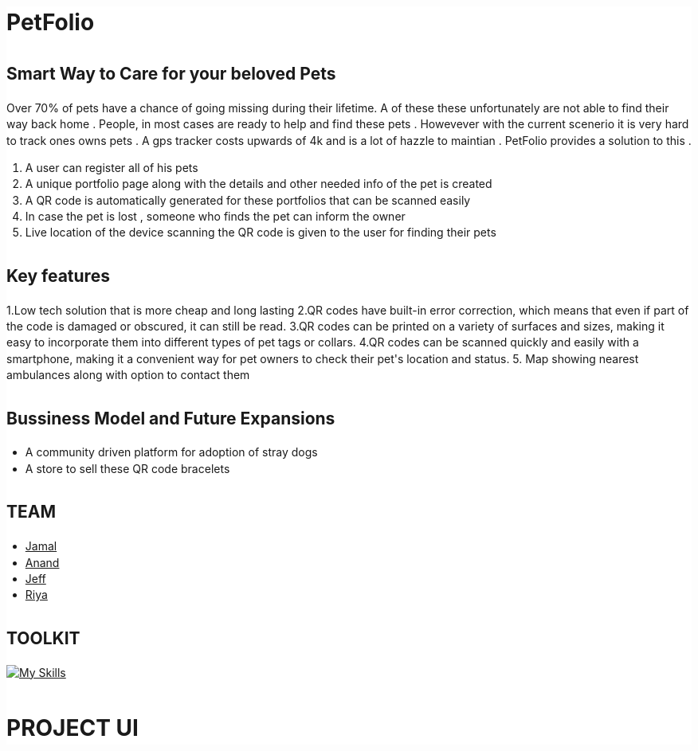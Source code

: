 # PetFolio 


 

 
## Smart Way to Care for your beloved Pets

Over 70% of pets have a chance of going missing during their lifetime. A of these these unfortunately are not able to find their way back home . People, in most cases are ready to help and find these pets . Howevever with the current scenerio it is very hard to track ones owns pets . A gps tracker costs upwards of 4k and is a lot of hazzle to maintian . PetFolio provides a solution to this .

1. A user can register all of his pets
2. A unique portfolio page along with the details and other needed info of the pet is created
3. A QR code is automatically generated for these portfolios that can be scanned easily
4. In case the pet is lost , someone who finds the pet can inform the owner
5. Live location of the device scanning the QR code is given to the user for finding their pets




## Key features
1.Low tech solution  that is more cheap and long lasting
2.QR codes have built-in error correction, which means that even if part of the code is damaged or obscured, it can still be read.
3.QR codes can be printed on a variety of surfaces and sizes, making it easy to incorporate them into different types of pet tags or collars.
4.QR codes can be scanned quickly and easily with a smartphone, making it a convenient way for pet owners to check their pet's location and status.
5. Map showing nearest ambulances along with option to contact them




## Bussiness Model and Future Expansions
- A community driven platform for adoption of stray dogs
- A store to sell these QR code bracelets



## TEAM
- [Jamal](https://github.com/jamaljm)
- [Anand](https://github.com/zodwick)
- [Jeff](https://github.com/jeffprakash)
- [Riya](https://github.com/milkbreadzee)


## TOOLKIT
[![My Skills](https://skillicons.dev/icons?i=nextjs,firebase,tailwind,vercel,tensorflow,css)](https://skillicons.dev)


# PROJECT UI
